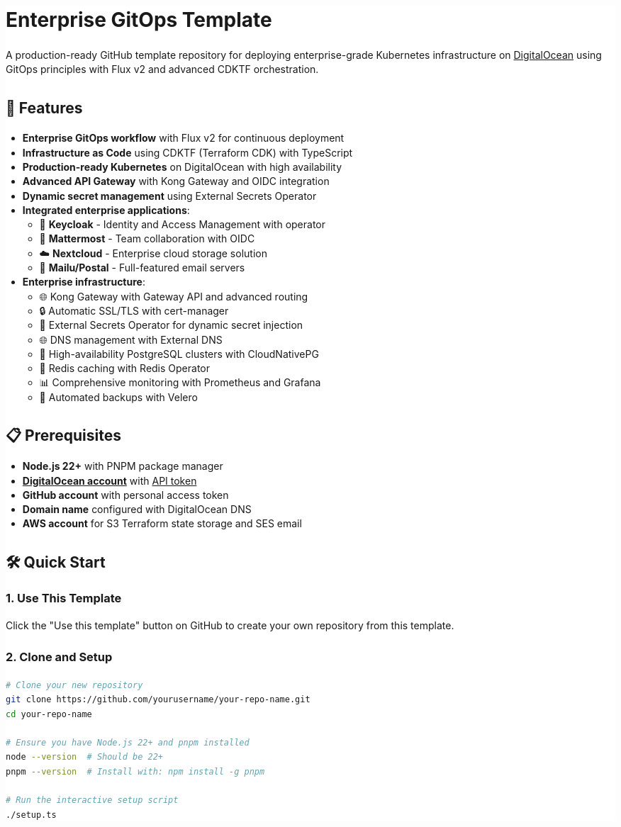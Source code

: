 # Enterprise GitOps Template

A production-ready GitHub template repository for deploying enterprise-grade Kubernetes infrastructure on [DigitalOcean](https://digitalocean.pxf.io/3evZdB) using GitOps principles with Flux v2 and advanced CDKTF orchestration.

## 🚀 Features

- **Enterprise GitOps workflow** with Flux v2 for continuous deployment
- **Infrastructure as Code** using CDKTF (Terraform CDK) with TypeScript
- **Production-ready Kubernetes** on DigitalOcean with high availability
- **Advanced API Gateway** with Kong Gateway and OIDC integration
- **Dynamic secret management** using External Secrets Operator
- **Integrated enterprise applications**:
  - 🔐 **Keycloak** - Identity and Access Management with operator
  - 💬 **Mattermost** - Team collaboration with OIDC
  - ☁️ **Nextcloud** - Enterprise cloud storage solution
  - 📧 **Mailu/Postal** - Full-featured email servers
- **Enterprise infrastructure**:
  - 🌐 Kong Gateway with Gateway API and advanced routing
  - 🔒 Automatic SSL/TLS with cert-manager
  - 🔑 External Secrets Operator for dynamic secret injection
  - 🌐 DNS management with External DNS
  - 🐘 High-availability PostgreSQL clusters with CloudNativePG
  - 🚀 Redis caching with Redis Operator
  - 📊 Comprehensive monitoring with Prometheus and Grafana
  - 💾 Automated backups with Velero

## 📋 Prerequisites

- **Node.js 22+** with PNPM package manager
- **[DigitalOcean account](https://digitalocean.pxf.io/3evZdB)** with [API token](https://digitalocean.pxf.io/je2Ggv)
- **GitHub account** with personal access token
- **Domain name** configured with DigitalOcean DNS
- **AWS account** for S3 Terraform state storage and SES email

## 🛠️ Quick Start

### 1. Use This Template

Click the "Use this template" button on GitHub to create your own repository from this template.

### 2. Clone and Setup

```bash
# Clone your new repository
git clone https://github.com/yourusername/your-repo-name.git
cd your-repo-name

# Ensure you have Node.js 22+ and pnpm installed
node --version  # Should be 22+
pnpm --version  # Install with: npm install -g pnpm

# Run the interactive setup script
./setup.ts
```
